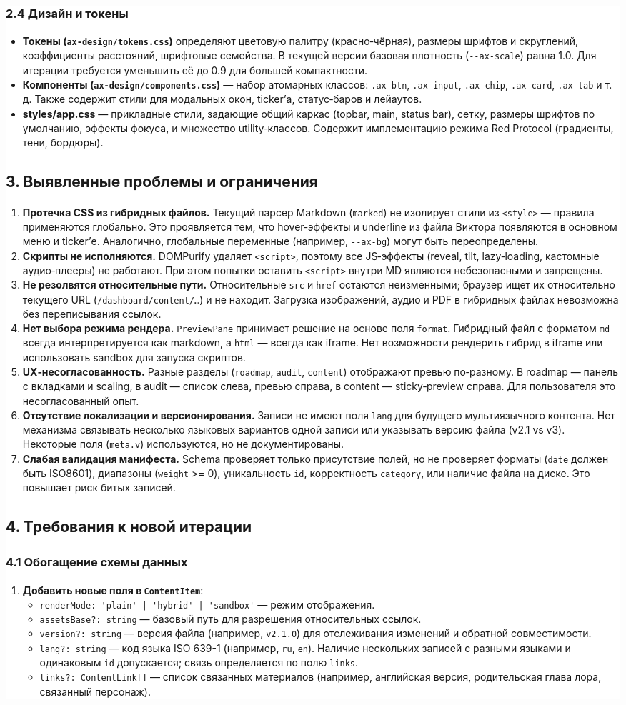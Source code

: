### 2.4 Дизайн и токены

- **Токены (`ax-design/tokens.css`)** определяют цветовую палитру (красно‑чёрная), размеры шрифтов и скруглений, коэффициенты расстояний, шрифтовые семейства.  В текущей версии базовая плотность (`--ax-scale`) равна 1.0.  Для итерации требуется уменьшить её до 0.9 для большей компактности.
- **Компоненты (`ax-design/components.css`)** — набор атомарных классов: `.ax-btn`, `.ax-input`, `.ax-chip`, `.ax-card`, `.ax-tab` и т. д.  Также содержит стили для модальных окон, ticker’а, статус‑баров и лейаутов.
- **styles/app.css** — прикладные стили, задающие общий каркас (topbar, main, status bar), сетку, размеры шрифтов по умолчанию, эффекты фокуса, и множество utility‑классов.  Содержит имплементацию режима Red Protocol (градиенты, тени, бордюры).

## 3. Выявленные проблемы и ограничения

1. **Протечка CSS из гибридных файлов.**  Текущий парсер Markdown (`marked`) не изолирует стили из `<style>` — правила применяются глобально.  Это проявляется тем, что hover‑эффекты и underline из файла Виктора появляются в основном меню и ticker’е.  Аналогично, глобальные переменные (например, `--ax-bg`) могут быть переопределены.
2. **Скрипты не исполняются.**  DOMPurify удаляет `<script>`, поэтому все JS‑эффекты (reveal, tilt, lazy‑loading, кастомные аудио‑плееры) не работают.  При этом попытки оставить `<script>` внутри MD являются небезопасными и запрещены.
3. **Не резолвятся относительные пути.**  Относительные `src` и `href` остаются неизменными; браузер ищет их относительно текущего URL (`/dashboard/content/…`) и не находит.  Загрузка изображений, аудио и PDF в гибридных файлах невозможна без переписывания ссылок.
4. **Нет выбора режима рендера.**  `PreviewPane` принимает решение на основе поля `format`.  Гибридный файл с форматом `md` всегда интерпретируется как markdown, а `html` — всегда как iframe.  Нет возможности рендерить гибрид в iframe или использовать sandbox для запуска скриптов.
5. **UX‑несогласованность.**  Разные разделы (`roadmap`, `audit`, `content`) отображают превью по‑разному.  В roadmap — панель с вкладками и scaling, в audit — список слева, превью справа, в content — sticky‑preview справа.  Для пользователя это несогласованный опыт.
6. **Отсутствие локализации и версионирования.**  Записи не имеют поля `lang` для будущего мультиязычного контента.  Нет механизма связывать несколько языковых вариантов одной записи или указывать версию файла (v2.1 vs v3).  Некоторые поля (`meta.v`) используются, но не документированы.
7. **Слабая валидация манифеста.**  Schema проверяет только присутствие полей, но не проверяет форматы (`date` должен быть ISO8601), диапазоны (`weight` >= 0), уникальность `id`, корректность `category`, или наличие файла на диске.  Это повышает риск битых записей.

## 4. Требования к новой итерации

### 4.1 Обогащение схемы данных

1. **Добавить новые поля в `ContentItem`**:
   - `renderMode: 'plain' | 'hybrid' | 'sandbox'` — режим отображения.
   - `assetsBase?: string` — базовый путь для разрешения относительных ссылок.
   - `version?: string` — версия файла (например, `v2.1.0`) для отслеживания изменений и обратной совместимости.
   - `lang?: string` — код языка ISO 639-1 (например, `ru`, `en`).  Наличие нескольких записей с разными языками и одинаковым `id` допускается; связь определяется по полю `links`.
   - `links?: ContentLink[]` — список связанных материалов (например, английская версия, родительская глава лора, связанный персонаж).
